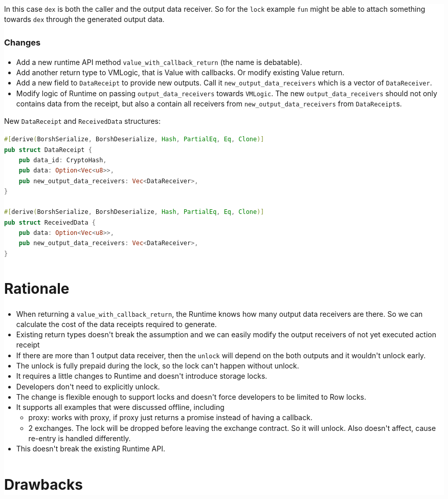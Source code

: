 In this case `dex` is both the caller and the output data receiver.
So for the `lock` example `fun` might be able to attach something towards `dex` through the generated output data.

### Changes

- Add a new runtime API method `value_with_callback_return` (the name is debatable).
- Add another return type to VMLogic, that is Value with callbacks. Or modify existing Value return.
- Add a new field to `DataReceipt` to provide new outputs. Call it `new_output_data_receivers` which is a vector of `DataReceiver`.
- Modify logic of Runtime on passing `output_data_receivers` towards `VMLogic`.
The new `output_data_receivers` should not only contains data from the receipt, but also a contain all receivers from `new_output_data_receivers` from `DataReceipt`s.

New `DataReceipt` and `ReceivedData` structures:
```rust
#[derive(BorshSerialize, BorshDeserialize, Hash, PartialEq, Eq, Clone)]
pub struct DataReceipt {
    pub data_id: CryptoHash,
    pub data: Option<Vec<u8>>,
    pub new_output_data_receivers: Vec<DataReceiver>,
}

#[derive(BorshSerialize, BorshDeserialize, Hash, PartialEq, Eq, Clone)]
pub struct ReceivedData {
    pub data: Option<Vec<u8>>,
    pub new_output_data_receivers: Vec<DataReceiver>,
}
```

# Rationale
[rationale]: #rationale

- When returning a `value_with_callback_return`, the Runtime knows how many output data receivers are there.
So we can calculate the cost of the data receipts required to generate. 
- Existing return types doesn't break the assumption and we can easily modify the output receivers of not yet executed action receipt
- If there are more than 1 output data receiver, then the `unlock` will depend on the both outputs and it wouldn't unlock early.
- The unlock is fully prepaid during the lock, so the lock can't happen without unlock.
- It requires a little changes to Runtime and doesn't introduce storage locks.
- Developers don't need to explicitly unlock.
- The change is flexible enough to support locks and doesn't force developers to be limited to Row locks.
- It supports all examples that were discussed offline, including
    - proxy: works with proxy, if proxy just returns a promise instead of having a callback. 
    - 2 exchanges. The lock will be dropped before leaving the exchange contract. So it will unlock. Also doesn't affect, cause re-entry is handled differently.
- This doesn't break the existing Runtime API.
    
# Drawbacks
[drawbacks]: #drawbacks


[summary]: #summary
[motivation]: #motivation
[guide-level-explanation]: #guide-level-explanation
[reference-level-explanation]: #reference-level-explanation
[how-runtime-works]: #how-runtime-works
[unresolved-questions]: #unresolved-questions
[future-possibilities]: #future-possibilities